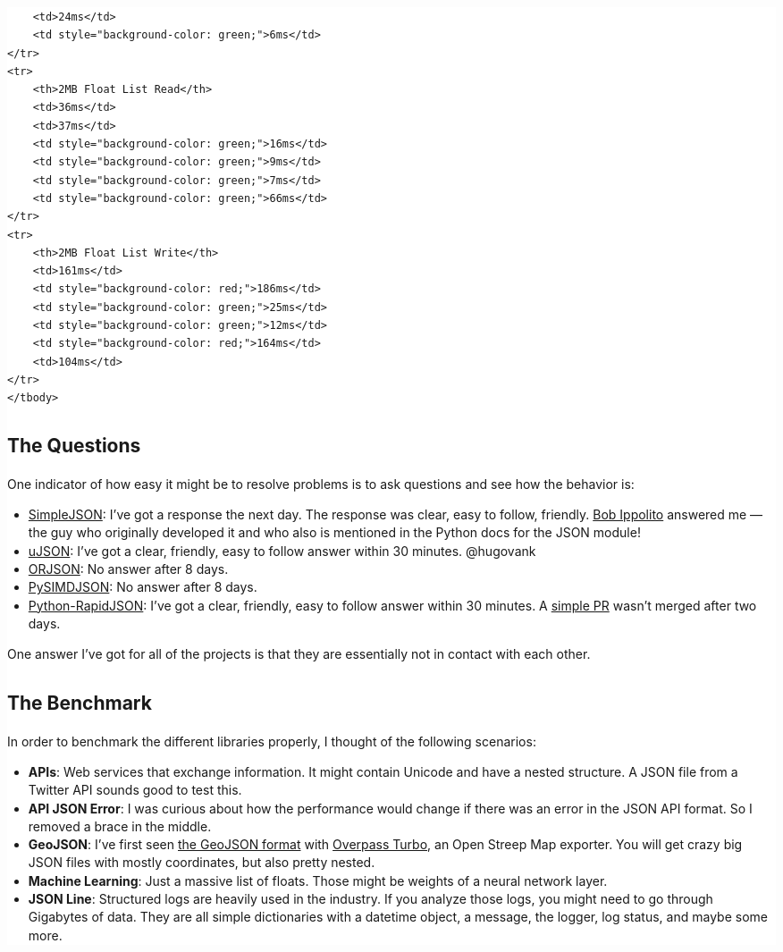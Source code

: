         <td>24ms</td>
        <td style="background-color: green;">6ms</td>
    </tr>
    <tr>
        <th>2MB Float List Read</th>
        <td>36ms</td>
        <td>37ms</td>
        <td style="background-color: green;">16ms</td>
        <td style="background-color: green;">9ms</td>
        <td style="background-color: green;">7ms</td>
        <td style="background-color: green;">66ms</td>
    </tr>
    <tr>
        <th>2MB Float List Write</th>
        <td>161ms</td>
        <td style="background-color: red;">186ms</td>
        <td style="background-color: green;">25ms</td>
        <td style="background-color: green;">12ms</td>
        <td style="background-color: red;">164ms</td>
        <td>104ms</td>
    </tr>
    </tbody>
</table>


## The Questions

One indicator of how easy it might be to resolve problems is to ask questions and see how the behavior is:

* [SimpleJSON](https://github.com/simplejson/simplejson/issues/267): I’ve got a response the next day. The response was clear, easy to follow, friendly. [Bob Ippolito](undefined) answered me — the guy who originally developed it and who also is mentioned in the Python docs for the JSON module!
* [uJSON](https://github.com/ultrajson/ultrajson/issues/428): I’ve got a clear, friendly, easy to follow answer within 30 minutes. @hugovank
* [ORJSON](https://github.com/ijl/orjson/issues/127): No answer after 8 days.
* [PySIMDJSON](https://github.com/TkTech/pysimdjson/issues/54): No answer after 8 days.
* [Python-RapidJSON](https://github.com/python-rapidjson/python-rapidjson/issues/140): I’ve got a clear, friendly, easy to follow answer within 30 minutes. A [simple PR](https://github.com/python-rapidjson/python-rapidjson/pull/143) wasn’t merged after two days.

One answer I’ve got for all of the projects is that they are essentially not in contact with each other.

## The Benchmark

In order to benchmark the different libraries properly, I thought of the following scenarios:

* **APIs**: Web services that exchange information. It might contain Unicode and have a nested structure. A JSON file from a Twitter API sounds good to test this.
* **API JSON Error**: I was curious about how the performance would change if there was an error in the JSON API format. So I removed a brace in the middle.
* **GeoJSON**: I’ve first seen [the GeoJSON format](https://en.wikipedia.org/wiki/GeoJSON) with [Overpass Turbo](https://overpass-turbo.eu/), an Open Streep Map exporter. You will get crazy big JSON files with mostly coordinates, but also pretty nested.
* **Machine Learning**: Just a massive list of floats. Those might be weights of a neural network layer.
* **JSON Line**: Structured logs are heavily used in the industry. If you analyze those logs, you might need to go through Gigabytes of data. They are all simple dictionaries with a datetime object, a message, the logger, log status, and maybe some more.
